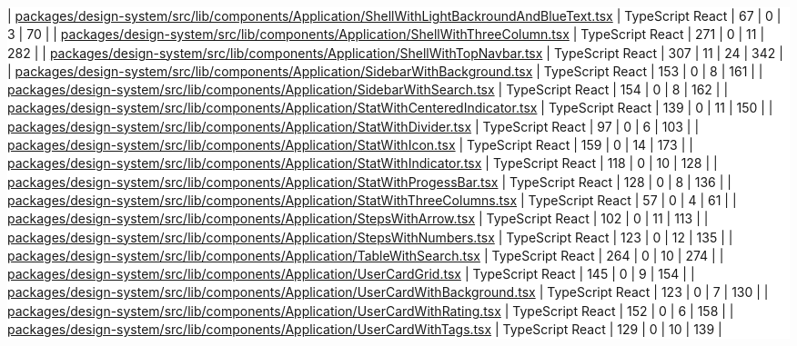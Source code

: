 | [packages/design-system/src/lib/components/Application/ShellWithLightBackroundAndBlueText.tsx](/packages/design-system/src/lib/components/Application/ShellWithLightBackroundAndBlueText.tsx)                                                                                   | TypeScript React   |     67 |       0 |     3 |     70 |
| [packages/design-system/src/lib/components/Application/ShellWithThreeColumn.tsx](/packages/design-system/src/lib/components/Application/ShellWithThreeColumn.tsx)                                                                                                               | TypeScript React   |    271 |       0 |    11 |    282 |
| [packages/design-system/src/lib/components/Application/ShellWithTopNavbar.tsx](/packages/design-system/src/lib/components/Application/ShellWithTopNavbar.tsx)                                                                                                                   | TypeScript React   |    307 |      11 |    24 |    342 |
| [packages/design-system/src/lib/components/Application/SidebarWithBackground.tsx](/packages/design-system/src/lib/components/Application/SidebarWithBackground.tsx)                                                                                                             | TypeScript React   |    153 |       0 |     8 |    161 |
| [packages/design-system/src/lib/components/Application/SidebarWithSearch.tsx](/packages/design-system/src/lib/components/Application/SidebarWithSearch.tsx)                                                                                                                     | TypeScript React   |    154 |       0 |     8 |    162 |
| [packages/design-system/src/lib/components/Application/StatWithCenteredIndicator.tsx](/packages/design-system/src/lib/components/Application/StatWithCenteredIndicator.tsx)                                                                                                     | TypeScript React   |    139 |       0 |    11 |    150 |
| [packages/design-system/src/lib/components/Application/StatWithDivider.tsx](/packages/design-system/src/lib/components/Application/StatWithDivider.tsx)                                                                                                                         | TypeScript React   |     97 |       0 |     6 |    103 |
| [packages/design-system/src/lib/components/Application/StatWithIcon.tsx](/packages/design-system/src/lib/components/Application/StatWithIcon.tsx)                                                                                                                               | TypeScript React   |    159 |       0 |    14 |    173 |
| [packages/design-system/src/lib/components/Application/StatWithIndicator.tsx](/packages/design-system/src/lib/components/Application/StatWithIndicator.tsx)                                                                                                                     | TypeScript React   |    118 |       0 |    10 |    128 |
| [packages/design-system/src/lib/components/Application/StatWithProgessBar.tsx](/packages/design-system/src/lib/components/Application/StatWithProgessBar.tsx)                                                                                                                   | TypeScript React   |    128 |       0 |     8 |    136 |
| [packages/design-system/src/lib/components/Application/StatWithThreeColumns.tsx](/packages/design-system/src/lib/components/Application/StatWithThreeColumns.tsx)                                                                                                               | TypeScript React   |     57 |       0 |     4 |     61 |
| [packages/design-system/src/lib/components/Application/StepsWithArrow.tsx](/packages/design-system/src/lib/components/Application/StepsWithArrow.tsx)                                                                                                                           | TypeScript React   |    102 |       0 |    11 |    113 |
| [packages/design-system/src/lib/components/Application/StepsWithNumbers.tsx](/packages/design-system/src/lib/components/Application/StepsWithNumbers.tsx)                                                                                                                       | TypeScript React   |    123 |       0 |    12 |    135 |
| [packages/design-system/src/lib/components/Application/TableWithSearch.tsx](/packages/design-system/src/lib/components/Application/TableWithSearch.tsx)                                                                                                                         | TypeScript React   |    264 |       0 |    10 |    274 |
| [packages/design-system/src/lib/components/Application/UserCardGrid.tsx](/packages/design-system/src/lib/components/Application/UserCardGrid.tsx)                                                                                                                               | TypeScript React   |    145 |       0 |     9 |    154 |
| [packages/design-system/src/lib/components/Application/UserCardWithBackground.tsx](/packages/design-system/src/lib/components/Application/UserCardWithBackground.tsx)                                                                                                           | TypeScript React   |    123 |       0 |     7 |    130 |
| [packages/design-system/src/lib/components/Application/UserCardWithRating.tsx](/packages/design-system/src/lib/components/Application/UserCardWithRating.tsx)                                                                                                                   | TypeScript React   |    152 |       0 |     6 |    158 |
| [packages/design-system/src/lib/components/Application/UserCardWithTags.tsx](/packages/design-system/src/lib/components/Application/UserCardWithTags.tsx)                                                                                                                       | TypeScript React   |    129 |       0 |    10 |    139 |
